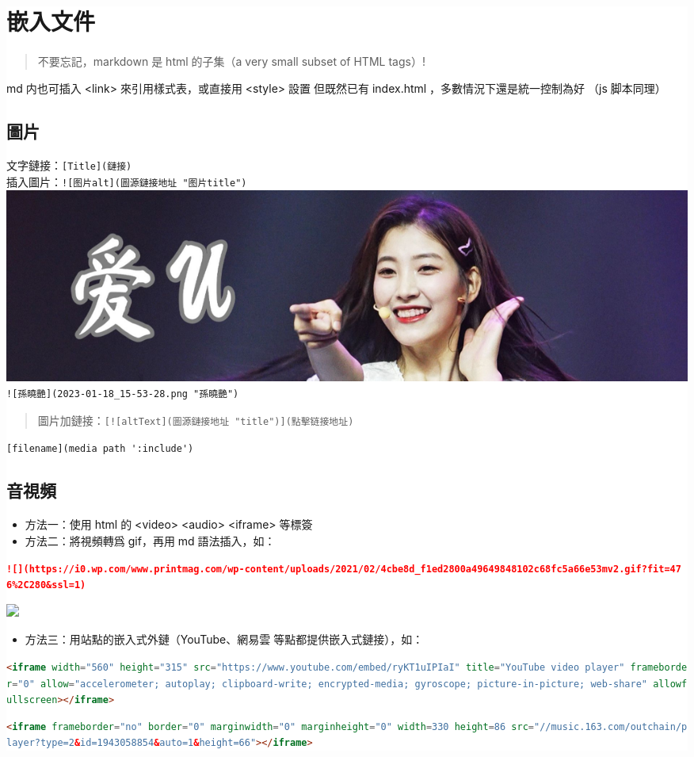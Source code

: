 # 嵌入文件
> 不要忘記，markdown 是 html 的子集（a very small subset of HTML tags）!

md 内也可插入 \<link> 來引用樣式表，或直接用  \<style> 設置
但既然已有 index.html ，多數情況下還是統一控制為好
（js 脚本同理）

## 圖片
文字鏈接：`[Title](鏈接)`  
插入圖片：`![图片alt](圖源鏈接地址 "图片title")`  
![孫曉艷](2023-01-18_15-53-28.png "孫曉艷")
`![孫曉艷](2023-01-18_15-53-28.png "孫曉艷")`

> 圖片加鏈接：`[![altText](圖源鏈接地址 "title")](點擊链接地址)`

`[filename](media path ':include')`

## 音視頻
* 方法一：使用 html 的 \<video> \<audio> \<iframe> 等標簽
* 方法二：將視頻轉爲 gif，再用 md 語法插入，如：
```markdown
![](https://i0.wp.com/www.printmag.com/wp-content/uploads/2021/02/4cbe8d_f1ed2800a49649848102c68fc5a66e53mv2.gif?fit=476%2C280&ssl=1)
```

![](https://i0.wp.com/www.printmag.com/wp-content/uploads/2021/02/4cbe8d_f1ed2800a49649848102c68fc5a66e53mv2.gif?fit=476%2C280&ssl=1)
* 方法三：用站點的嵌入式外鏈（YouTube、網易雲 等點都提供嵌入式鏈接），如：
```html
<iframe width="560" height="315" src="https://www.youtube.com/embed/ryKT1uIPIaI" title="YouTube video player" frameborder="0" allow="accelerometer; autoplay; clipboard-write; encrypted-media; gyroscope; picture-in-picture; web-share" allowfullscreen></iframe>
```  
<iframe width="560" height="315" src="https://www.youtube.com/embed/ryKT1uIPIaI" title="YouTube video player" frameborder="0" allow="accelerometer; autoplay; clipboard-write; encrypted-media; gyroscope; picture-in-picture; web-share" allowfullscreen></iframe>

```html
<iframe frameborder="no" border="0" marginwidth="0" marginheight="0" width=330 height=86 src="//music.163.com/outchain/player?type=2&id=1943058854&auto=1&height=66"></iframe>
```
